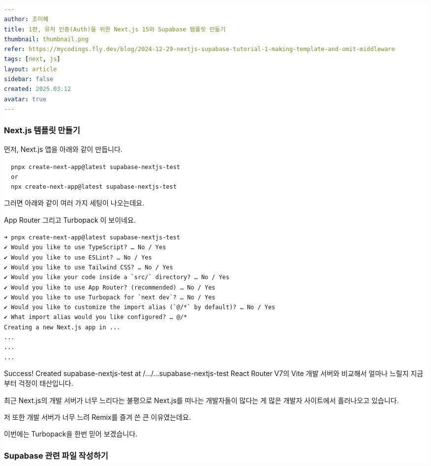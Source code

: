 ```yaml
---
author: 조미혜
title: 1편, 유저 인증(Auth)을 위한 Next.js 15와 Supabase 템플릿 만들기
thumbnail: thumbnail.png
refer: https://mycodings.fly.dev/blog/2024-12-29-nextjs-supabase-tutorial-1-making-template-and-omit-middleware
tags: [next, js]
layout: article
sidebar: false
created: 2025.03.12
avatar: true
---
```


### Next.js 템플릿 만들기

먼저, Next.js 앱을 아래와 같이 만듭니다.

```js{4}
  pnpx create-next-app@latest supabase-nextjs-test
  or
  npx create-next-app@latest supabase-nextjs-test
```

그러면 아래와 같이 여러 가지 세팅이 나오는데요.

App Router 그리고 Turbopack 이 보이네요.

```js{4}
➜ pnpx create-next-app@latest supabase-nextjs-test
✔ Would you like to use TypeScript? … No / Yes
✔ Would you like to use ESLint? … No / Yes
✔ Would you like to use Tailwind CSS? … No / Yes
✔ Would you like your code inside a `src/` directory? … No / Yes
✔ Would you like to use App Router? (recommended) … No / Yes
✔ Would you like to use Turbopack for `next dev`? … No / Yes
✔ Would you like to customize the import alias (`@/*` by default)? … No / Yes
✔ What import alias would you like configured? … @/*
Creating a new Next.js app in ...
...
...
...
```

Success! Created supabase-nextjs-test at /.../...supabase-nextjs-test
React Router V7의 Vite 개발 서버와 비교해서 얼마나 느릴지 지금부터 걱정이 태산입니다.

최근 Next.js의 개발 서버가 너무 느리다는 불평으로 Next.js를 떠나는 개발자들이 많다는 게 많은 개발자 사이트에서 흘러나오고 있습니다.

저 또한 개발 서버가 너무 느려 Remix를 즐겨 쓴 큰 이유였는데요.

이번에는 Turbopack을 한번 믿어 보겠습니다.

### Supabase 관련 파일 작성하기
